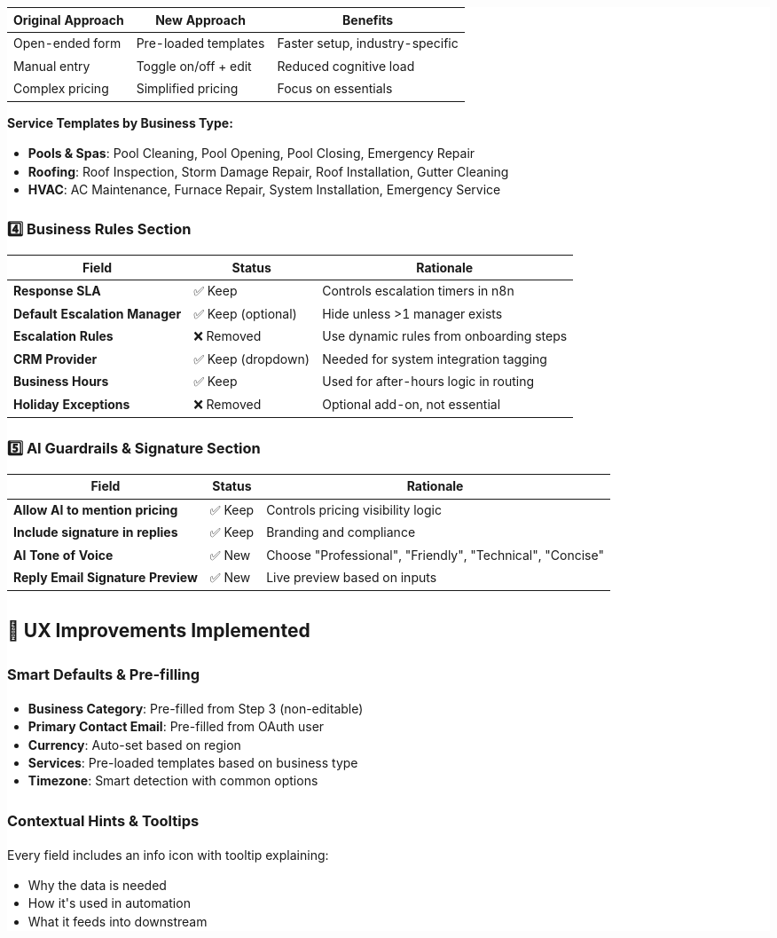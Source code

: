 | Original Approach | New Approach | Benefits |
|------------------|--------------|----------|
| Open-ended form | Pre-loaded templates | Faster setup, industry-specific |
| Manual entry | Toggle on/off + edit | Reduced cognitive load |
| Complex pricing | Simplified pricing | Focus on essentials |

**Service Templates by Business Type:**
- **Pools & Spas**: Pool Cleaning, Pool Opening, Pool Closing, Emergency Repair
- **Roofing**: Roof Inspection, Storm Damage Repair, Roof Installation, Gutter Cleaning
- **HVAC**: AC Maintenance, Furnace Repair, System Installation, Emergency Service

### 4️⃣ Business Rules Section

| Field | Status | Rationale |
|-------|--------|-----------|
| **Response SLA** | ✅ Keep | Controls escalation timers in n8n |
| **Default Escalation Manager** | ✅ Keep (optional) | Hide unless >1 manager exists |
| **Escalation Rules** | ❌ Removed | Use dynamic rules from onboarding steps |
| **CRM Provider** | ✅ Keep (dropdown) | Needed for system integration tagging |
| **Business Hours** | ✅ Keep | Used for after-hours logic in routing |
| **Holiday Exceptions** | ❌ Removed | Optional add-on, not essential |

### 5️⃣ AI Guardrails & Signature Section

| Field | Status | Rationale |
|-------|--------|-----------|
| **Allow AI to mention pricing** | ✅ Keep | Controls pricing visibility logic |
| **Include signature in replies** | ✅ Keep | Branding and compliance |
| **AI Tone of Voice** | ✅ New | Choose "Professional", "Friendly", "Technical", "Concise" |
| **Reply Email Signature Preview** | ✅ New | Live preview based on inputs |

## 🎨 UX Improvements Implemented

### Smart Defaults & Pre-filling
- **Business Category**: Pre-filled from Step 3 (non-editable)
- **Primary Contact Email**: Pre-filled from OAuth user
- **Currency**: Auto-set based on region
- **Services**: Pre-loaded templates based on business type
- **Timezone**: Smart detection with common options

### Contextual Hints & Tooltips
Every field includes an info icon with tooltip explaining:
- Why the data is needed
- How it's used in automation
- What it feeds into downstream
